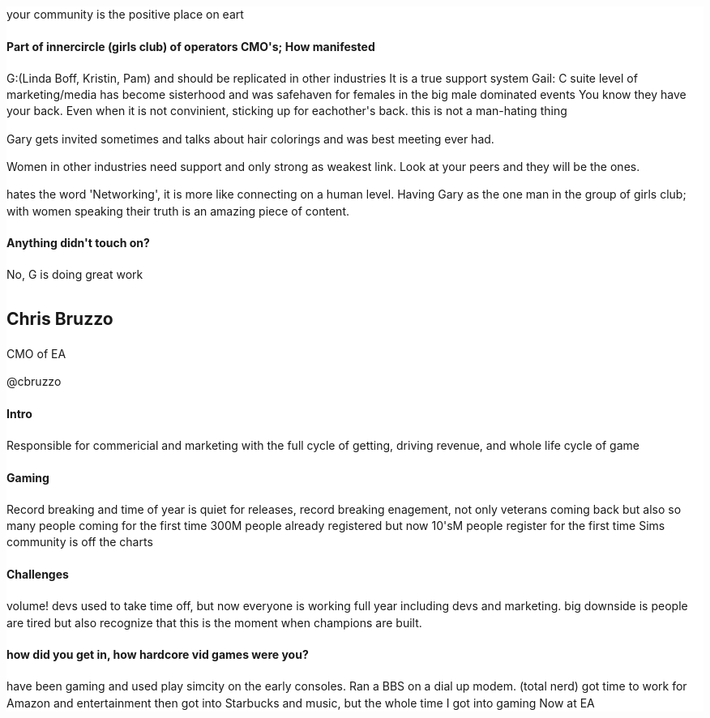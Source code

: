 your community is the positive place on eart

#### Part of innercircle (girls club) of operators CMO's; How manifested 
G:(Linda Boff, Kristin, Pam) and should be replicated in other industries
It is a true support system
Gail: C suite level of marketing/media has become sisterhood
and was safehaven for females in the big male dominated events
You know they have your back.
Even when it is not convinient, sticking up for eachother's back.
this is not a man-hating thing

Gary gets invited sometimes and talks about hair colorings and was 
best meeting ever had.

Women in other industries need support and only strong as weakest link.
Look at your peers and they will be the ones.

hates the word 'Networking', it is more like connecting on a human level.
Having Gary as the one man in the group of girls club; 
with women speaking their truth is an amazing piece of content.

#### Anything didn't touch on?
No, G is doing great work

## Chris Bruzzo

CMO of EA

@cbruzzo

#### Intro
Responsible for commericial and marketing
with the full cycle of getting, driving revenue, and whole life cycle of game

#### Gaming 
Record breaking and time of year is quiet for releases,
record breaking enagement, not only veterans coming back but
also so many people coming for the first time
300M people already registered but now 10'sM people register for the first time
Sims community is off the charts

#### Challenges
volume! 
devs used to take time off, but now everyone is working full year
including devs and marketing.
big downside is people are tired but also recognize that this is the moment when champions are built.

#### how did you get in, how hardcore vid games were you?
have been gaming and used play simcity on the early consoles.
Ran a BBS on a dial up modem. (total nerd)
got time to work for Amazon and entertainment
then got into Starbucks and music,
but the whole time I got into gaming
Now at EA
